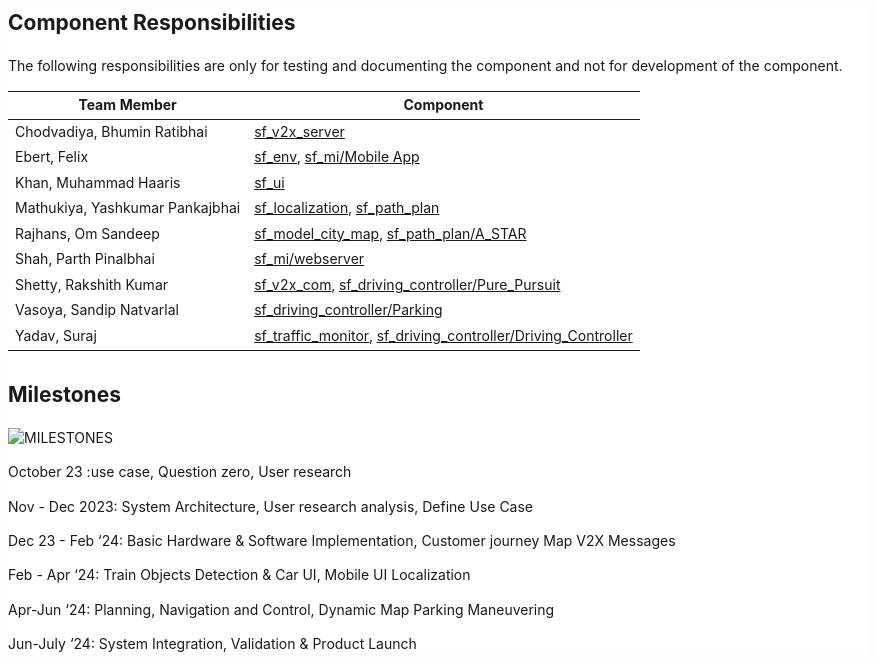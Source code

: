 ## Component Responsibilities

The following responsibilities are only for testing and documenting the component and not for development of the component.

| Team Member | Component  |
|--------|-------------|
| Chodvadiya, Bhumin Ratibhai  | [sf_v2x_server](https://git.hs-coburg.de/SpotFinder/sf_v2x_server.git) |
| Ebert, Felix  | [sf_env](https://git.hs-coburg.de/SpotFinder/sf_env.git), [sf_mi/Mobile App](https://git.hs-coburg.de/SpotFinder/sf_mi/src/branch/main/SpotFinder) |
| Khan, Muhammad Haaris  | [sf_ui](https://git.hs-coburg.de/SpotFinder/sf_ui.git) |
| Mathukiya, Yashkumar Pankajbhai  | [sf_localization](https://git.hs-coburg.de/SpotFinder/sf_localization.git), [sf_path_plan](https://git.hs-coburg.de/SpotFinder/sf_path_plan.git) |
| Rajhans, Om Sandeep  | [sf_model_city_map](https://git.hs-coburg.de/SpotFinder/sf_model_city_map.git), [sf_path_plan/A_STAR](https://git.hs-coburg.de/SpotFinder/sf_path_plan/src/branch/main/sf_path_plan/A_STAR.py) |
| Shah, Parth Pinalbhai  | [sf_mi/webserver](https://git.hs-coburg.de/SpotFinder/sf_mi.git)  |
| Shetty, Rakshith Kumar  | [sf_v2x_com](https://git.hs-coburg.de/SpotFinder/sf_v2x_com.git), [sf_driving_controller/Pure_Pursuit](https://git.hs-coburg.de/SpotFinder/sf_driving_controller/src/branch/main/sf_driving_controller/pure_pursuit.py) |
| Vasoya, Sandip Natvarlal  | [sf_driving_controller/Parking](https://git.hs-coburg.de/SpotFinder/sf_driving_controller/src/branch/main/sf_driving_controller/parking_manoeuver.py) |
| Yadav, Suraj  | [sf_traffic_monitor](https://git.hs-coburg.de/SpotFinder/sf_traffic_monitor.git), [sf_driving_controller/Driving_Controller](https://git.hs-coburg.de/SpotFinder/sf_driving_controller/src/branch/main/sf_driving_controller/driving_controller.py) |

## Milestones


![MILESTONES](../images/Milestones.png)


October 23 :use case, 
Question zero, 
User research

Nov - Dec 2023:
 System Architecture,
User research analysis, Define Use Case

Dec 23 - Feb ‘24:
Basic Hardware & Software Implementation, Customer journey Map V2X Messages

Feb - Apr ‘24:
Train Objects Detection & Car UI, Mobile UI
Localization

Apr-Jun ‘24: 
Planning, Navigation and Control, Dynamic Map
Parking Maneuvering

Jun-July ‘24: 
System Integration, 
Validation & Product Launch 